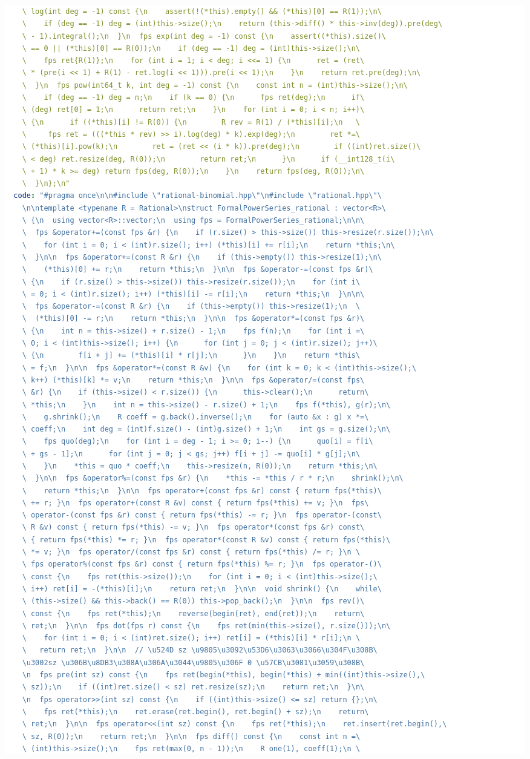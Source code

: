 ```yaml
    \ log(int deg = -1) const {\n    assert(!(*this).empty() && (*this)[0] == R(1));\n\
    \    if (deg == -1) deg = (int)this->size();\n    return (this->diff() * this->inv(deg)).pre(deg\
    \ - 1).integral();\n  }\n  fps exp(int deg = -1) const {\n    assert((*this).size()\
    \ == 0 || (*this)[0] == R(0));\n    if (deg == -1) deg = (int)this->size();\n\
    \    fps ret{R(1)};\n    for (int i = 1; i < deg; i <<= 1) {\n      ret = (ret\
    \ * (pre(i << 1) + R(1) - ret.log(i << 1))).pre(i << 1);\n    }\n    return ret.pre(deg);\n\
    \  }\n  fps pow(int64_t k, int deg = -1) const {\n    const int n = (int)this->size();\n\
    \    if (deg == -1) deg = n;\n    if (k == 0) {\n      fps ret(deg);\n      if\
    \ (deg) ret[0] = 1;\n      return ret;\n    }\n    for (int i = 0; i < n; i++)\
    \ {\n      if ((*this)[i] != R(0)) {\n        R rev = R(1) / (*this)[i];\n   \
    \     fps ret = (((*this * rev) >> i).log(deg) * k).exp(deg);\n        ret *=\
    \ (*this)[i].pow(k);\n        ret = (ret << (i * k)).pre(deg);\n        if ((int)ret.size()\
    \ < deg) ret.resize(deg, R(0));\n        return ret;\n      }\n      if (__int128_t(i\
    \ + 1) * k >= deg) return fps(deg, R(0));\n    }\n    return fps(deg, R(0));\n\
    \  }\n};\n"
  code: "#pragma once\n\n#include \"rational-binomial.hpp\"\n#include \"rational.hpp\"\
    \n\ntemplate <typename R = Rational>\nstruct FormalPowerSeries_rational : vector<R>\
    \ {\n  using vector<R>::vector;\n  using fps = FormalPowerSeries_rational;\n\n\
    \  fps &operator+=(const fps &r) {\n    if (r.size() > this->size()) this->resize(r.size());\n\
    \    for (int i = 0; i < (int)r.size(); i++) (*this)[i] += r[i];\n    return *this;\n\
    \  }\n\n  fps &operator+=(const R &r) {\n    if (this->empty()) this->resize(1);\n\
    \    (*this)[0] += r;\n    return *this;\n  }\n\n  fps &operator-=(const fps &r)\
    \ {\n    if (r.size() > this->size()) this->resize(r.size());\n    for (int i\
    \ = 0; i < (int)r.size(); i++) (*this)[i] -= r[i];\n    return *this;\n  }\n\n\
    \  fps &operator-=(const R &r) {\n    if (this->empty()) this->resize(1);\n  \
    \  (*this)[0] -= r;\n    return *this;\n  }\n\n  fps &operator*=(const fps &r)\
    \ {\n    int n = this->size() + r.size() - 1;\n    fps f(n);\n    for (int i =\
    \ 0; i < (int)this->size(); i++) {\n      for (int j = 0; j < (int)r.size(); j++)\
    \ {\n        f[i + j] += (*this)[i] * r[j];\n      }\n    }\n    return *this\
    \ = f;\n  }\n\n  fps &operator*=(const R &v) {\n    for (int k = 0; k < (int)this->size();\
    \ k++) (*this)[k] *= v;\n    return *this;\n  }\n\n  fps &operator/=(const fps\
    \ &r) {\n    if (this->size() < r.size()) {\n      this->clear();\n      return\
    \ *this;\n    }\n    int n = this->size() - r.size() + 1;\n    fps f(*this), g(r);\n\
    \    g.shrink();\n    R coeff = g.back().inverse();\n    for (auto &x : g) x *=\
    \ coeff;\n    int deg = (int)f.size() - (int)g.size() + 1;\n    int gs = g.size();\n\
    \    fps quo(deg);\n    for (int i = deg - 1; i >= 0; i--) {\n      quo[i] = f[i\
    \ + gs - 1];\n      for (int j = 0; j < gs; j++) f[i + j] -= quo[i] * g[j];\n\
    \    }\n    *this = quo * coeff;\n    this->resize(n, R(0));\n    return *this;\n\
    \  }\n\n  fps &operator%=(const fps &r) {\n    *this -= *this / r * r;\n    shrink();\n\
    \    return *this;\n  }\n\n  fps operator+(const fps &r) const { return fps(*this)\
    \ += r; }\n  fps operator+(const R &v) const { return fps(*this) += v; }\n  fps\
    \ operator-(const fps &r) const { return fps(*this) -= r; }\n  fps operator-(const\
    \ R &v) const { return fps(*this) -= v; }\n  fps operator*(const fps &r) const\
    \ { return fps(*this) *= r; }\n  fps operator*(const R &v) const { return fps(*this)\
    \ *= v; }\n  fps operator/(const fps &r) const { return fps(*this) /= r; }\n \
    \ fps operator%(const fps &r) const { return fps(*this) %= r; }\n  fps operator-()\
    \ const {\n    fps ret(this->size());\n    for (int i = 0; i < (int)this->size();\
    \ i++) ret[i] = -(*this)[i];\n    return ret;\n  }\n\n  void shrink() {\n    while\
    \ (this->size() && this->back() == R(0)) this->pop_back();\n  }\n\n  fps rev()\
    \ const {\n    fps ret(*this);\n    reverse(begin(ret), end(ret));\n    return\
    \ ret;\n  }\n\n  fps dot(fps r) const {\n    fps ret(min(this->size(), r.size()));\n\
    \    for (int i = 0; i < (int)ret.size(); i++) ret[i] = (*this)[i] * r[i];\n \
    \   return ret;\n  }\n\n  // \u524D sz \u9805\u3092\u53D6\u3063\u3066\u304F\u308B\
    \u3002sz \u306B\u8DB3\u308A\u306A\u3044\u9805\u306F 0 \u57CB\u3081\u3059\u308B\
    \n  fps pre(int sz) const {\n    fps ret(begin(*this), begin(*this) + min((int)this->size(),\
    \ sz));\n    if ((int)ret.size() < sz) ret.resize(sz);\n    return ret;\n  }\n\
    \n  fps operator>>(int sz) const {\n    if ((int)this->size() <= sz) return {};\n\
    \    fps ret(*this);\n    ret.erase(ret.begin(), ret.begin() + sz);\n    return\
    \ ret;\n  }\n\n  fps operator<<(int sz) const {\n    fps ret(*this);\n    ret.insert(ret.begin(),\
    \ sz, R(0));\n    return ret;\n  }\n\n  fps diff() const {\n    const int n =\
    \ (int)this->size();\n    fps ret(max(0, n - 1));\n    R one(1), coeff(1);\n \
```